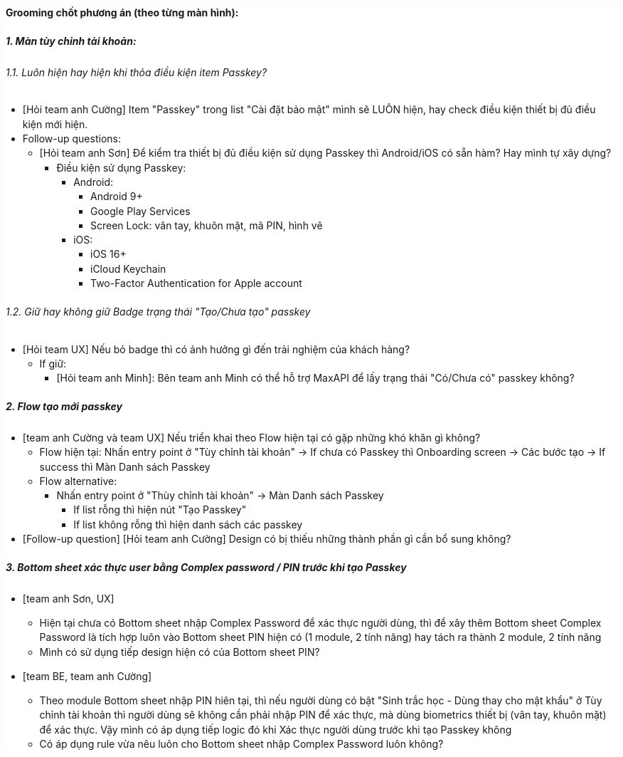 #### Grooming chốt phương án (theo từng màn hình):
##### 1. Màn tùy chỉnh tài khoản:
###### 1.1. Luôn hiện hay hiện khi thỏa điều kiện item Passkey?

- [Hỏi team anh Cường] Item "Passkey" trong list "Cài đặt bảo mật" mình sẽ LUÔN hiện, hay check điều kiện thiết bị đủ điều kiện mới hiện.  
- Follow-up questions:
    - [Hỏi team anh Sơn] Để kiểm tra thiết bị đủ điều kiện sử dụng Passkey thì Android/iOS có sẵn hàm? Hay mình tự xây dựng?
        - Điều kiện sử dụng Passkey:
            - Android:
                - Android 9+
                - Google Play Services
                - Screen Lock: vân tay, khuôn mặt, mã PIN, hình vẽ
            - iOS:
                - iOS 16+
                - iCloud Keychain
                - Two-Factor Authentication for Apple account

###### 1.2. Giữ hay không giữ Badge trạng thái "Tạo/Chưa tạo" passkey
- [Hỏi team UX] Nếu bỏ badge thì có ảnh hưởng gì đến trải nghiệm của khách hàng?
    - If giữ: 
        - [Hỏi team anh Minh]: Bên team anh Minh có thể hỗ trợ MaxAPI để lấy trạng thái "Có/Chưa có" passkey không?

##### 2. Flow tạo mới passkey
- [team anh Cường và team UX] Nếu triển khai theo Flow hiện tại có gặp những khó khăn gì không?
    - Flow hiện tại:
        Nhấn entry point ở "Tùy chỉnh tài khoản" -> If chưa có Passkey thì Onboarding screen -> Các bước tạo -> If success thì Màn Danh sách Passkey
    - Flow alternative:
        - Nhấn entry point ở "Thùy chỉnh tài khoản" -> Màn Danh sách Passkey
            - If list rỗng thì hiện nút "Tạo Passkey" 
            - If list không rỗng thì hiện danh sách các passkey
- [Follow-up question] [Hỏi team anh Cường] Design có bị thiếu những thành phần gì cần bổ sung không?

##### 3. Bottom sheet xác thực user bằng Complex password / PIN trước khi tạo Passkey
- [team anh Sơn, UX]
    - Hiện tại chưa có Bottom sheet nhập Complex Password để xác thực người dùng, thì để xây thêm Bottom sheet Complex Password là tích hợp luôn vào Bottom sheet PIN hiện có (1 module, 2 tính năng) hay tách ra thành 2 module, 2 tính năng
    - Mình có sử dụng tiếp design hiện có của Bottom sheet PIN?

- [team BE, team anh Cường]
    - Theo module Bottom sheet nhập PIN hiên tại, thì nếu người dùng có bật "Sinh trắc học - Dùng thay cho mật khẩu" ở Tùy chỉnh tài khoản thì người dùng sẽ không cần phải nhập PIN để xác thực, mà dùng biometrics thiết bị (vân tay, khuôn mặt) để xác thực. Vậy mình có áp dụng tiếp logic đó khi Xác thực người dùng trước khi tạo Passkey không
    - Có áp dụng rule vừa nêu luôn cho Bottom sheet nhập Complex Password luôn không?
